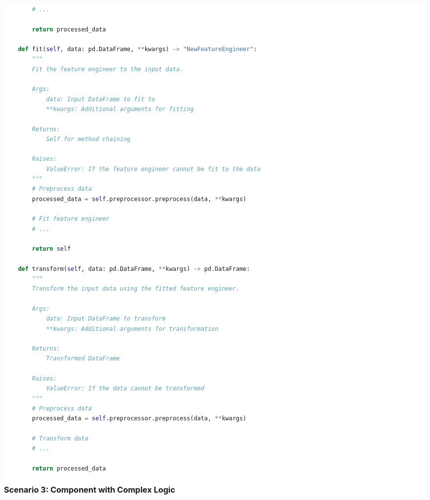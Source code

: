 ```python
        # ...

        return processed_data

    def fit(self, data: pd.DataFrame, **kwargs) -> "NewFeatureEngineer":
        """
        Fit the feature engineer to the input data.

        Args:
            data: Input DataFrame to fit to
            **kwargs: Additional arguments for fitting

        Returns:
            Self for method chaining

        Raises:
            ValueError: If the feature engineer cannot be fit to the data
        """
        # Preprocess data
        processed_data = self.preprocessor.preprocess(data, **kwargs)

        # Fit feature engineer
        # ...

        return self

    def transform(self, data: pd.DataFrame, **kwargs) -> pd.DataFrame:
        """
        Transform the input data using the fitted feature engineer.

        Args:
            data: Input DataFrame to transform
            **kwargs: Additional arguments for transformation

        Returns:
            Transformed DataFrame

        Raises:
            ValueError: If the data cannot be transformed
        """
        # Preprocess data
        processed_data = self.preprocessor.preprocess(data, **kwargs)

        # Transform data
        # ...

        return processed_data
```

### Scenario 3: Component with Complex Logic
